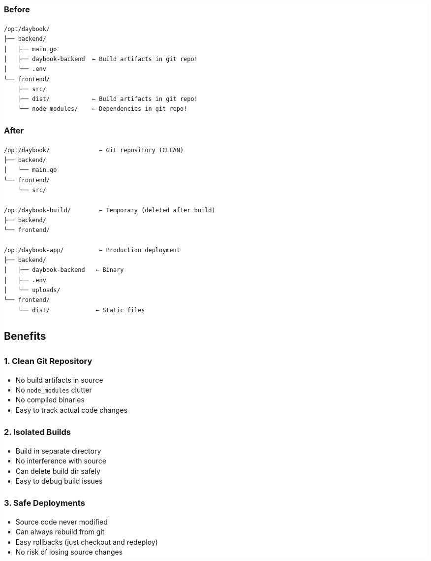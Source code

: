 ### Before
```
/opt/daybook/
├── backend/
│   ├── main.go
│   ├── daybook-backend  ← Build artifacts in git repo!
│   └── .env
└── frontend/
    ├── src/
    ├── dist/            ← Build artifacts in git repo!
    └── node_modules/    ← Dependencies in git repo!
```

### After
```
/opt/daybook/              ← Git repository (CLEAN)
├── backend/
│   └── main.go
└── frontend/
    └── src/

/opt/daybook-build/        ← Temporary (deleted after build)
├── backend/
└── frontend/

/opt/daybook-app/          ← Production deployment
├── backend/
│   ├── daybook-backend   ← Binary
│   ├── .env
│   └── uploads/
└── frontend/
    └── dist/             ← Static files
```

## Benefits

### 1. **Clean Git Repository**
- No build artifacts in source
- No `node_modules` clutter
- No compiled binaries
- Easy to track actual code changes

### 2. **Isolated Builds**
- Build in separate directory
- No interference with source
- Can delete build dir safely
- Easy to debug build issues

### 3. **Safe Deployments**
- Source code never modified
- Can always rebuild from git
- Easy rollbacks (just checkout and redeploy)
- No risk of losing source changes
